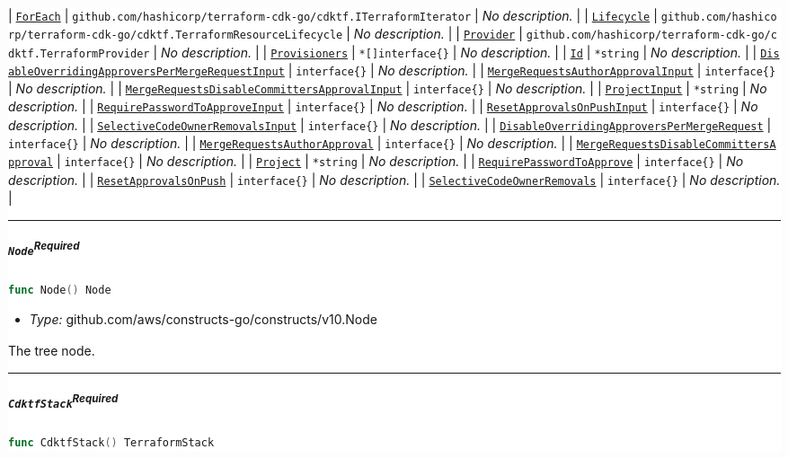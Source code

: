 | <code><a href="#@cdktf/provider-gitlab.projectLevelMrApprovals.ProjectLevelMrApprovals.property.forEach">ForEach</a></code> | <code>github.com/hashicorp/terraform-cdk-go/cdktf.ITerraformIterator</code> | *No description.* |
| <code><a href="#@cdktf/provider-gitlab.projectLevelMrApprovals.ProjectLevelMrApprovals.property.lifecycle">Lifecycle</a></code> | <code>github.com/hashicorp/terraform-cdk-go/cdktf.TerraformResourceLifecycle</code> | *No description.* |
| <code><a href="#@cdktf/provider-gitlab.projectLevelMrApprovals.ProjectLevelMrApprovals.property.provider">Provider</a></code> | <code>github.com/hashicorp/terraform-cdk-go/cdktf.TerraformProvider</code> | *No description.* |
| <code><a href="#@cdktf/provider-gitlab.projectLevelMrApprovals.ProjectLevelMrApprovals.property.provisioners">Provisioners</a></code> | <code>*[]interface{}</code> | *No description.* |
| <code><a href="#@cdktf/provider-gitlab.projectLevelMrApprovals.ProjectLevelMrApprovals.property.id">Id</a></code> | <code>*string</code> | *No description.* |
| <code><a href="#@cdktf/provider-gitlab.projectLevelMrApprovals.ProjectLevelMrApprovals.property.disableOverridingApproversPerMergeRequestInput">DisableOverridingApproversPerMergeRequestInput</a></code> | <code>interface{}</code> | *No description.* |
| <code><a href="#@cdktf/provider-gitlab.projectLevelMrApprovals.ProjectLevelMrApprovals.property.mergeRequestsAuthorApprovalInput">MergeRequestsAuthorApprovalInput</a></code> | <code>interface{}</code> | *No description.* |
| <code><a href="#@cdktf/provider-gitlab.projectLevelMrApprovals.ProjectLevelMrApprovals.property.mergeRequestsDisableCommittersApprovalInput">MergeRequestsDisableCommittersApprovalInput</a></code> | <code>interface{}</code> | *No description.* |
| <code><a href="#@cdktf/provider-gitlab.projectLevelMrApprovals.ProjectLevelMrApprovals.property.projectInput">ProjectInput</a></code> | <code>*string</code> | *No description.* |
| <code><a href="#@cdktf/provider-gitlab.projectLevelMrApprovals.ProjectLevelMrApprovals.property.requirePasswordToApproveInput">RequirePasswordToApproveInput</a></code> | <code>interface{}</code> | *No description.* |
| <code><a href="#@cdktf/provider-gitlab.projectLevelMrApprovals.ProjectLevelMrApprovals.property.resetApprovalsOnPushInput">ResetApprovalsOnPushInput</a></code> | <code>interface{}</code> | *No description.* |
| <code><a href="#@cdktf/provider-gitlab.projectLevelMrApprovals.ProjectLevelMrApprovals.property.selectiveCodeOwnerRemovalsInput">SelectiveCodeOwnerRemovalsInput</a></code> | <code>interface{}</code> | *No description.* |
| <code><a href="#@cdktf/provider-gitlab.projectLevelMrApprovals.ProjectLevelMrApprovals.property.disableOverridingApproversPerMergeRequest">DisableOverridingApproversPerMergeRequest</a></code> | <code>interface{}</code> | *No description.* |
| <code><a href="#@cdktf/provider-gitlab.projectLevelMrApprovals.ProjectLevelMrApprovals.property.mergeRequestsAuthorApproval">MergeRequestsAuthorApproval</a></code> | <code>interface{}</code> | *No description.* |
| <code><a href="#@cdktf/provider-gitlab.projectLevelMrApprovals.ProjectLevelMrApprovals.property.mergeRequestsDisableCommittersApproval">MergeRequestsDisableCommittersApproval</a></code> | <code>interface{}</code> | *No description.* |
| <code><a href="#@cdktf/provider-gitlab.projectLevelMrApprovals.ProjectLevelMrApprovals.property.project">Project</a></code> | <code>*string</code> | *No description.* |
| <code><a href="#@cdktf/provider-gitlab.projectLevelMrApprovals.ProjectLevelMrApprovals.property.requirePasswordToApprove">RequirePasswordToApprove</a></code> | <code>interface{}</code> | *No description.* |
| <code><a href="#@cdktf/provider-gitlab.projectLevelMrApprovals.ProjectLevelMrApprovals.property.resetApprovalsOnPush">ResetApprovalsOnPush</a></code> | <code>interface{}</code> | *No description.* |
| <code><a href="#@cdktf/provider-gitlab.projectLevelMrApprovals.ProjectLevelMrApprovals.property.selectiveCodeOwnerRemovals">SelectiveCodeOwnerRemovals</a></code> | <code>interface{}</code> | *No description.* |

---

##### `Node`<sup>Required</sup> <a name="Node" id="@cdktf/provider-gitlab.projectLevelMrApprovals.ProjectLevelMrApprovals.property.node"></a>

```go
func Node() Node
```

- *Type:* github.com/aws/constructs-go/constructs/v10.Node

The tree node.

---

##### `CdktfStack`<sup>Required</sup> <a name="CdktfStack" id="@cdktf/provider-gitlab.projectLevelMrApprovals.ProjectLevelMrApprovals.property.cdktfStack"></a>

```go
func CdktfStack() TerraformStack
```
